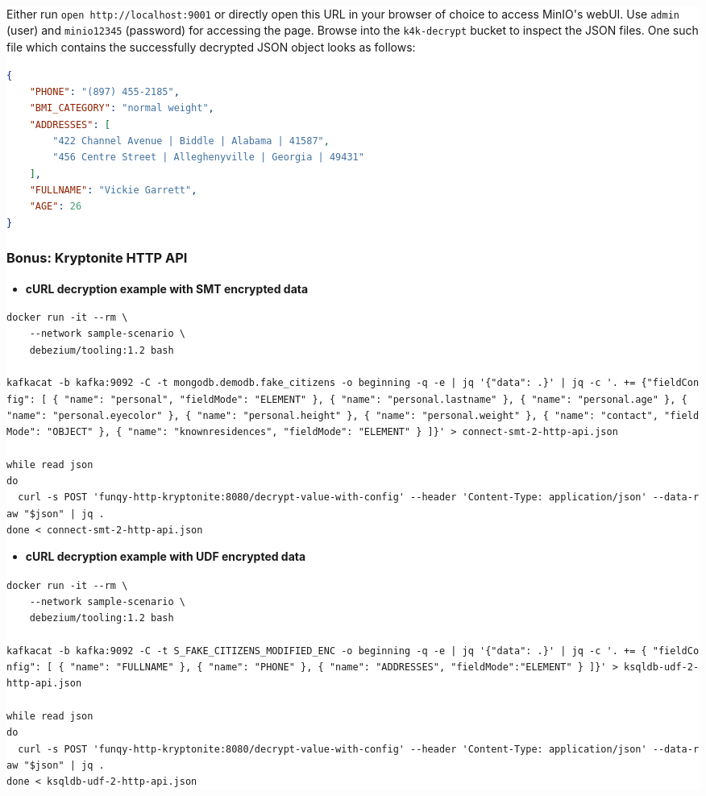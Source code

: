 Either run `open http://localhost:9001` or directly open this URL in your browser of choice to access MinIO's webUI. Use `admin` (user) and `minio12345` (password) for accessing the page. Browse into the `k4k-decrypt` bucket to inspect the JSON files. One such file which contains the successfully decrypted JSON object looks as follows:

```json
{
    "PHONE": "(897) 455-2185",
    "BMI_CATEGORY": "normal weight",
    "ADDRESSES": [
        "422 Channel Avenue | Biddle | Alabama | 41587",
        "456 Centre Street | Alleghenyville | Georgia | 49431"
    ],
    "FULLNAME": "Vickie Garrett",
    "AGE": 26
}
```

### Bonus: Kryptonite HTTP API

* **cURL decryption example with SMT encrypted data**

```
docker run -it --rm \
    --network sample-scenario \
    debezium/tooling:1.2 bash
    
kafkacat -b kafka:9092 -C -t mongodb.demodb.fake_citizens -o beginning -q -e | jq '{"data": .}' | jq -c '. += {"fieldConfig": [ { "name": "personal", "fieldMode": "ELEMENT" }, { "name": "personal.lastname" }, { "name": "personal.age" }, { "name": "personal.eyecolor" }, { "name": "personal.height" }, { "name": "personal.weight" }, { "name": "contact", "fieldMode": "OBJECT" }, { "name": "knownresidences", "fieldMode": "ELEMENT" } ]}' > connect-smt-2-http-api.json

while read json
do
  curl -s POST 'funqy-http-kryptonite:8080/decrypt-value-with-config' --header 'Content-Type: application/json' --data-raw "$json" | jq .
done < connect-smt-2-http-api.json
```

* **cURL decryption example with UDF encrypted data**

```
docker run -it --rm \
    --network sample-scenario \
    debezium/tooling:1.2 bash

kafkacat -b kafka:9092 -C -t S_FAKE_CITIZENS_MODIFIED_ENC -o beginning -q -e | jq '{"data": .}' | jq -c '. += { "fieldConfig": [ { "name": "FULLNAME" }, { "name": "PHONE" }, { "name": "ADDRESSES", "fieldMode":"ELEMENT" } ]}' > ksqldb-udf-2-http-api.json

while read json
do
  curl -s POST 'funqy-http-kryptonite:8080/decrypt-value-with-config' --header 'Content-Type: application/json' --data-raw "$json" | jq .
done < ksqldb-udf-2-http-api.json
```
